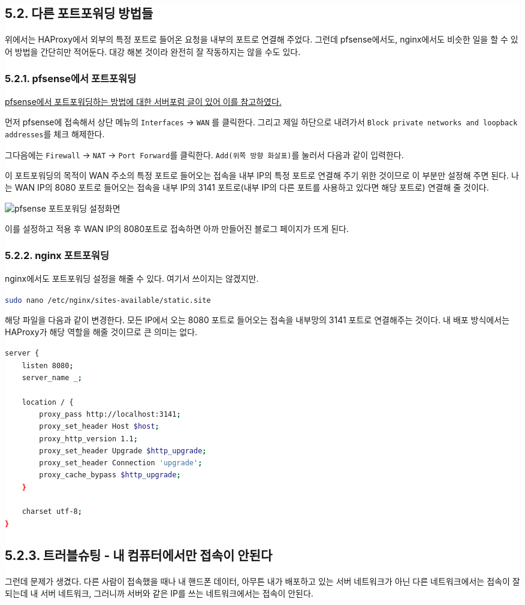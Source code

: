 ## 5.2. 다른 포트포워딩 방법들

위에서는 HAProxy에서 외부의 특정 포트로 들어온 요청을 내부의 포트로 연결해 주었다. 그런데 pfsense에서도, nginx에서도 비슷한 일을 할 수 있어 방법을 간단히만 적어둔다. 대강 해본 것이라 완전히 잘 작동하지는 않을 수도 있다.

### 5.2.1. pfsense에서 포트포워딩

[pfsense에서 포트포워딩하는 방법에 대한 서버포럼 글이 있어 이를 참고하였다.](https://svrforum.com/svr/27343)

먼저 pfsense에 접속해서 상단 메뉴의 `Interfaces` -> `WAN` 를 클릭한다. 그리고 제일 하단으로 내려가서 `Block private networks and loopback addresses`를 체크 해제한다.

그다음에는 `Firewall` -> `NAT` -> `Port Forward`를 클릭한다. `Add(위쪽 방향 화살표)`를 눌러서 다음과 같이 입력한다.

이 포트포워딩의 목적이 WAN 주소의 특정 포트로 들어오는 접속을 내부 IP의 특정 포트로 연결해 주기 위한 것이므로 이 부분만 설정해 주면 된다. 나는 WAN IP의 8080 포트로 들어오는 접속을 내부 IP의 3141 포트로(내부 IP의 다른 포트를 사용하고 있다면 해당 포트로) 연결해 줄 것이다.

![pfsense 포트포워딩 설정화면](./pfsense-port-forwarding.png)

이를 설정하고 적용 후 WAN IP의 8080포트로 접속하면 아까 만들어진 블로그 페이지가 뜨게 된다.

### 5.2.2. nginx 포트포워딩

nginx에서도 포트포워딩 설정을 해줄 수 있다. 여기서 쓰이지는 않겠지만.

```bash
sudo nano /etc/nginx/sites-available/static.site
```

해당 파일을 다음과 같이 변경한다. 모든 IP에서 오는 8080 포트로 들어오는 접속을 내부망의 3141 포트로 연결해주는 것이다. 내 배포 방식에서는 HAProxy가 해당 역할을 해줄 것이므로 큰 의미는 없다.

```bash
server {
    listen 8080;
    server_name _;

    location / {
        proxy_pass http://localhost:3141;
        proxy_set_header Host $host;
        proxy_http_version 1.1;
        proxy_set_header Upgrade $http_upgrade;
        proxy_set_header Connection 'upgrade';
        proxy_cache_bypass $http_upgrade;
    }

    charset utf-8;
}
```

## 5.2.3. 트러블슈팅 - 내 컴퓨터에서만 접속이 안된다

그런데 문제가 생겼다. 다른 사람이 접속했을 때나 내 핸드폰 데이터, 아무튼 내가 배포하고 있는 서버 네트워크가 아닌 다른 네트워크에서는 접속이 잘 되는데 내 서버 네트워크, 그러니까 서버와 같은 IP를 쓰는 네트워크에서는 접속이 안된다. 
